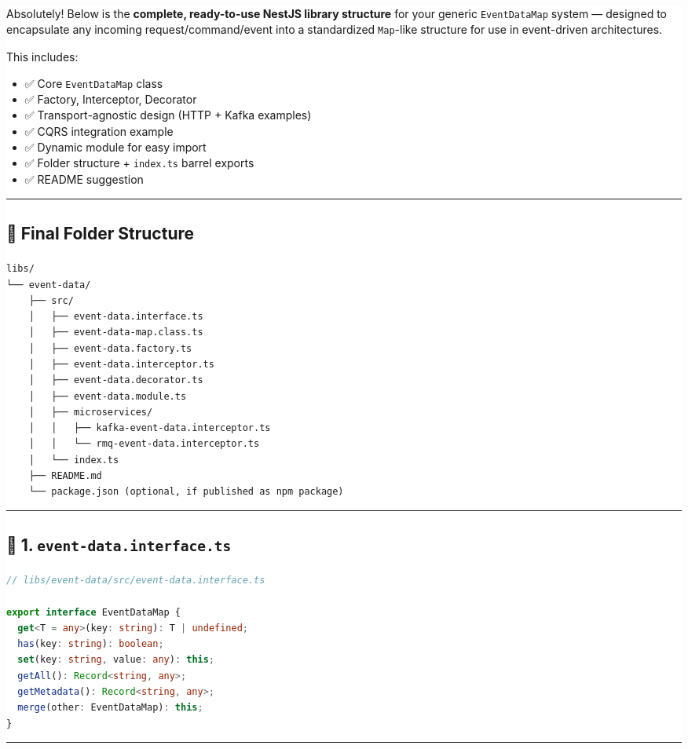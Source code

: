Absolutely! Below is the **complete, ready-to-use NestJS library structure** for your generic `EventDataMap` system — designed to encapsulate any incoming request/command/event into a standardized `Map`-like structure for use in event-driven architectures.

This includes:
- ✅ Core `EventDataMap` class
- ✅ Factory, Interceptor, Decorator
- ✅ Transport-agnostic design (HTTP + Kafka examples)
- ✅ CQRS integration example
- ✅ Dynamic module for easy import
- ✅ Folder structure + `index.ts` barrel exports
- ✅ README suggestion

---

## 📁 Final Folder Structure

```
libs/
└── event-data/
    ├── src/
    │   ├── event-data.interface.ts
    │   ├── event-data-map.class.ts
    │   ├── event-data.factory.ts
    │   ├── event-data.interceptor.ts
    │   ├── event-data.decorator.ts
    │   ├── event-data.module.ts
    │   ├── microservices/
    │   │   ├── kafka-event-data.interceptor.ts
    │   │   └── rmq-event-data.interceptor.ts
    │   └── index.ts
    ├── README.md
    └── package.json (optional, if published as npm package)
```

---

## 📄 1. `event-data.interface.ts`

```ts
// libs/event-data/src/event-data.interface.ts

export interface EventDataMap {
  get<T = any>(key: string): T | undefined;
  has(key: string): boolean;
  set(key: string, value: any): this;
  getAll(): Record<string, any>;
  getMetadata(): Record<string, any>;
  merge(other: EventDataMap): this;
}
```

---
